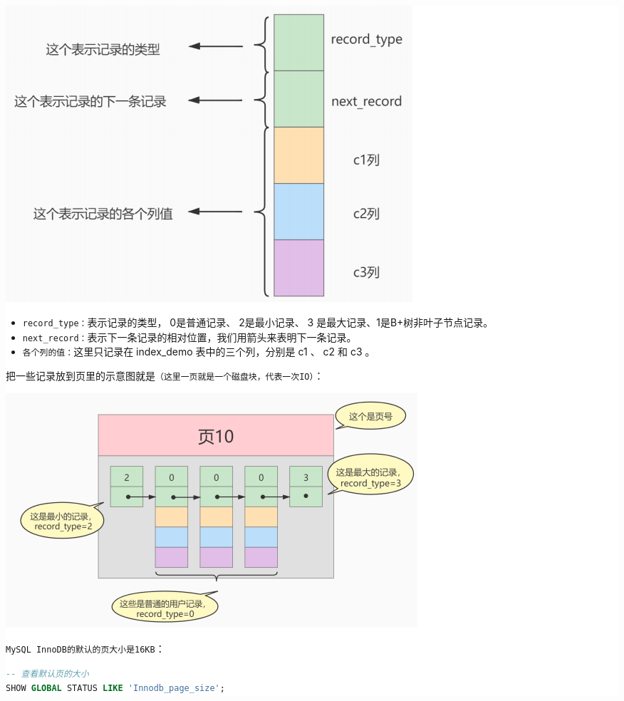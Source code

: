 ![image-20220709071958145](image/MySQL8高级-架构和优化/image-20220709071958145.png)



- `record_type：`表示记录的类型， 0是普通记录、 2是最小记录、 3 是最大记录、1是B+树非叶子节点记录。
- `next_record：`表示下一条记录的相对位置，我们用箭头来表明下一条记录。
- `各个列的值：`这里只记录在 index_demo 表中的三个列，分别是 c1 、 c2 和 c3 。 

把一些记录放到页里的示意图就是`（这里一页就是一个磁盘块，代表一次IO）`：

![image-20220709072138395](image/MySQL8高级-架构和优化/image-20220709072138395.png)



`MySQL InnoDB的默认的页大小是16KB`：

```sql
-- 查看默认页的大小
SHOW GLOBAL STATUS LIKE 'Innodb_page_size';
```
